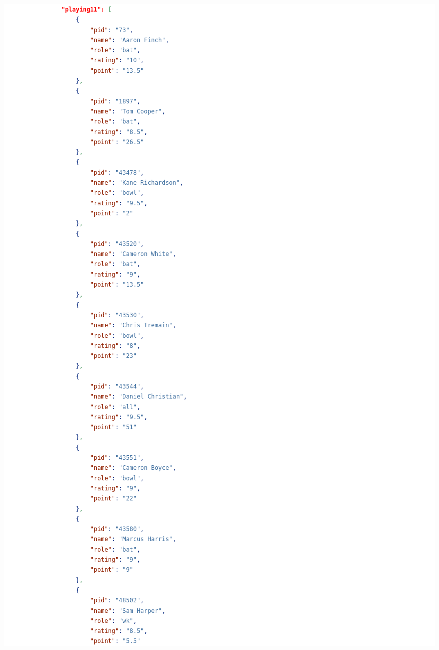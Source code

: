 ```json
                "playing11": [
                    {
                        "pid": "73",
                        "name": "Aaron Finch",
                        "role": "bat",
                        "rating": "10",
                        "point": "13.5"
                    },
                    {
                        "pid": "1897",
                        "name": "Tom Cooper",
                        "role": "bat",
                        "rating": "8.5",
                        "point": "26.5"
                    },
                    {
                        "pid": "43478",
                        "name": "Kane Richardson",
                        "role": "bowl",
                        "rating": "9.5",
                        "point": "2"
                    },
                    {
                        "pid": "43520",
                        "name": "Cameron White",
                        "role": "bat",
                        "rating": "9",
                        "point": "13.5"
                    },
                    {
                        "pid": "43530",
                        "name": "Chris Tremain",
                        "role": "bowl",
                        "rating": "8",
                        "point": "23"
                    },
                    {
                        "pid": "43544",
                        "name": "Daniel Christian",
                        "role": "all",
                        "rating": "9.5",
                        "point": "51"
                    },
                    {
                        "pid": "43551",
                        "name": "Cameron Boyce",
                        "role": "bowl",
                        "rating": "9",
                        "point": "22"
                    },
                    {
                        "pid": "43580",
                        "name": "Marcus Harris",
                        "role": "bat",
                        "rating": "9",
                        "point": "9"
                    },
                    {
                        "pid": "48502",
                        "name": "Sam Harper",
                        "role": "wk",
                        "rating": "8.5",
                        "point": "5.5"
```